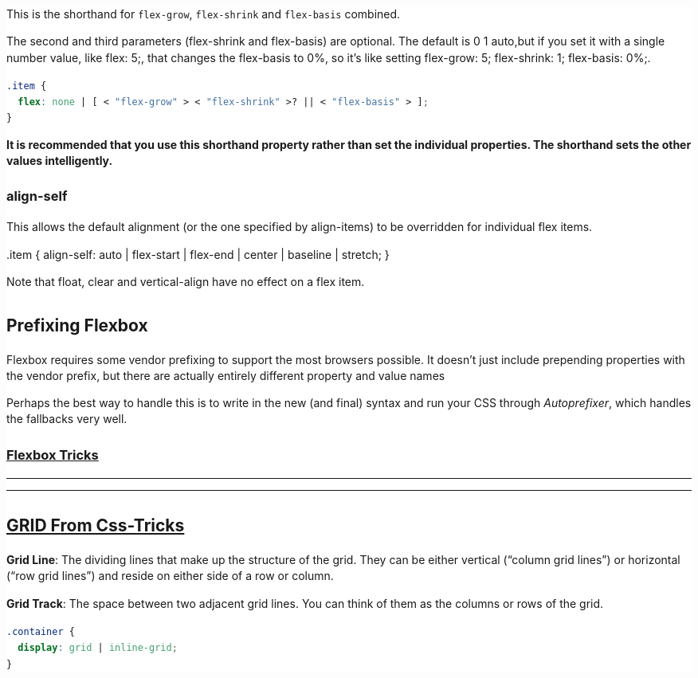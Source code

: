This is the shorthand for `flex-grow`, `flex-shrink` and `flex-basis` combined.

The second and third parameters (flex-shrink and flex-basis) are optional. The default is 0 1 auto,but if you set it with a single number value, like flex: 5;, that changes the flex-basis to 0%, so it’s like setting flex-grow: 5; flex-shrink: 1; flex-basis: 0%;.

```css
.item {
  flex: none | [ < "flex-grow" > < "flex-shrink" >? || < "flex-basis" > ];
}
```

**It is recommended that you use this shorthand property rather than set the individual properties. The shorthand sets the other values intelligently.**

### align-self

This allows the default alignment (or the one specified by align-items) to be overridden for individual flex items.

.item {
align-self: auto | flex-start | flex-end | center | baseline | stretch;
}

Note that float, clear and vertical-align have no effect on a flex item.

## Prefixing Flexbox

Flexbox requires some vendor prefixing to support the most browsers possible. It doesn’t just include prepending properties with the vendor prefix, but there are actually entirely different property and value names

Perhaps the best way to handle this is to write in the new (and final) syntax and run your CSS through _Autoprefixer_, which handles the fallbacks very well.

### [Flexbox Tricks](https://css-tricks.com/snippets/css/a-guide-to-flexbox/#aa-flexbox-tricks)

---

---

## [GRID From Css-Tricks](https://css-tricks.com/snippets/css/complete-guide-grid/)

**Grid Line**: The dividing lines that make up the structure of the grid. They can be either vertical (“column grid lines”) or horizontal (“row grid lines”) and reside on either side of a row or column.

**Grid Track**: The space between two adjacent grid lines. You can think of them as the columns or rows of the grid.

```css
.container {
  display: grid | inline-grid;
}
```
